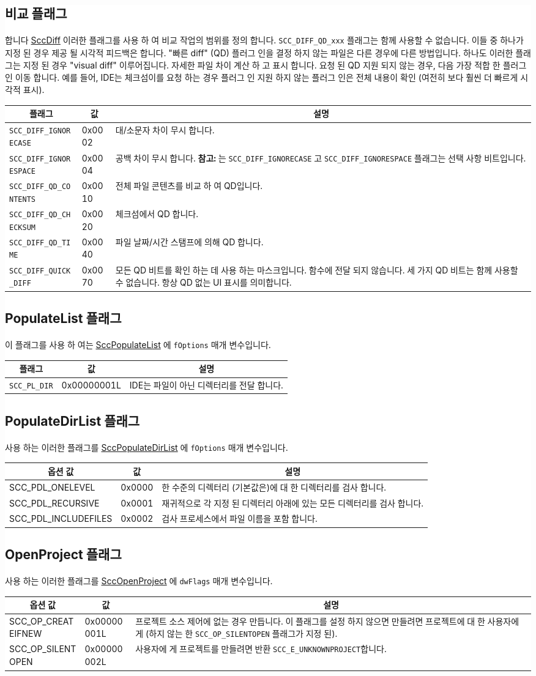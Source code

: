 ## <a name="diff-flags"></a>비교 플래그  
 합니다 [SccDiff](../extensibility/sccdiff-function.md) 이러한 플래그를 사용 하 여 비교 작업의 범위를 정의 합니다. `SCC_DIFF_QD_xxx` 플래그는 함께 사용할 수 없습니다. 이들 중 하나가 지정 된 경우 제공 될 시각적 피드백은 합니다. "빠른 diff" (QD) 플러그 인을 결정 하지 않는 파일은 다른 경우에 다른 방법입니다. 하나도 이러한 플래그는 지정 된 경우 "visual diff" 이루어집니다. 자세한 파일 차이 계산 하 고 표시 합니다. 요청 된 QD 지원 되지 않는 경우, 다음 가장 적합 한 플러그 인 이동 합니다. 예를 들어, IDE는 체크섬이를 요청 하는 경우 플러그 인 지원 하지 않는 플러그 인은 전체 내용이 확인 (여전히 보다 훨씬 더 빠르게 시각적 표시).  
  
|플래그|값|설명|  
|----------|-----------|-----------------|  
|`SCC_DIFF_IGNORECASE`|0x0002|대/소문자 차이 무시 합니다.|  
|`SCC_DIFF_IGNORESPACE`|0x0004|공백 차이 무시 합니다. **참고:** 는 `SCC_DIFF_IGNORECASE` 고 `SCC_DIFF_IGNORESPACE` 플래그는 선택 사항 비트입니다.|  
|`SCC_DIFF_QD_CONTENTS`|0x0010|전체 파일 콘텐츠를 비교 하 여 QD입니다.|  
|`SCC_DIFF_QD_CHECKSUM`|0x0020|체크섬에서 QD 합니다.|  
|`SCC_DIFF_QD_TIME`|0x0040|파일 날짜/시간 스탬프에 의해 QD 합니다.|  
|`SCC_DIFF_QUICK_DIFF`|0x0070|모든 QD 비트를 확인 하는 데 사용 하는 마스크입니다. 함수에 전달 되지 않습니다. 세 가지 QD 비트는 함께 사용할 수 없습니다. 항상 QD 없는 UI 표시를 의미합니다.|  
  
## <a name="populatelist-flag"></a>PopulateList 플래그  
 이 플래그를 사용 하 여는 [SccPopulateList](../extensibility/sccpopulatelist-function.md) 에 `fOptions` 매개 변수입니다.  
  
|플래그|값|설명|  
|----------|-----------|-----------------|  
|`SCC_PL_DIR`|0x00000001L|IDE는 파일이 아닌 디렉터리를 전달 합니다.|  
  
## <a name="populatedirlist-flags"></a>PopulateDirList 플래그  
 사용 하는 이러한 플래그를 [SccPopulateDirList](../extensibility/sccpopulatedirlist-function.md) 에 `fOptions` 매개 변수입니다.  
  
|옵션 값|값|설명|  
|------------------|-----------|-----------------|  
|SCC_PDL_ONELEVEL|0x0000|한 수준의 디렉터리 (기본값은)에 대 한 디렉터리를 검사 합니다.|  
|SCC_PDL_RECURSIVE|0x0001|재귀적으로 각 지정 된 디렉터리 아래에 있는 모든 디렉터리를 검사 합니다.|  
|SCC_PDL_INCLUDEFILES|0x0002|검사 프로세스에서 파일 이름을 포함 합니다.|  
  
## <a name="openproject-flags"></a>OpenProject 플래그  
 사용 하는 이러한 플래그를 [SccOpenProject](../extensibility/sccopenproject-function.md) 에 `dwFlags` 매개 변수입니다.  
  
|옵션 값|값|설명|  
|------------------|-----------|-----------------|  
|SCC_OP_CREATEIFNEW|0x00000001L|프로젝트 소스 제어에 없는 경우 만듭니다. 이 플래그를 설정 하지 않으면 만들려면 프로젝트에 대 한 사용자에 게 (하지 않는 한 `SCC_OP_SILENTOPEN` 플래그가 지정 된).|  
|SCC_OP_SILENTOPEN|0x00000002L|사용자에 게 프로젝트를 만들려면 반환 `SCC_E_UNKNOWNPROJECT`합니다.|  
  